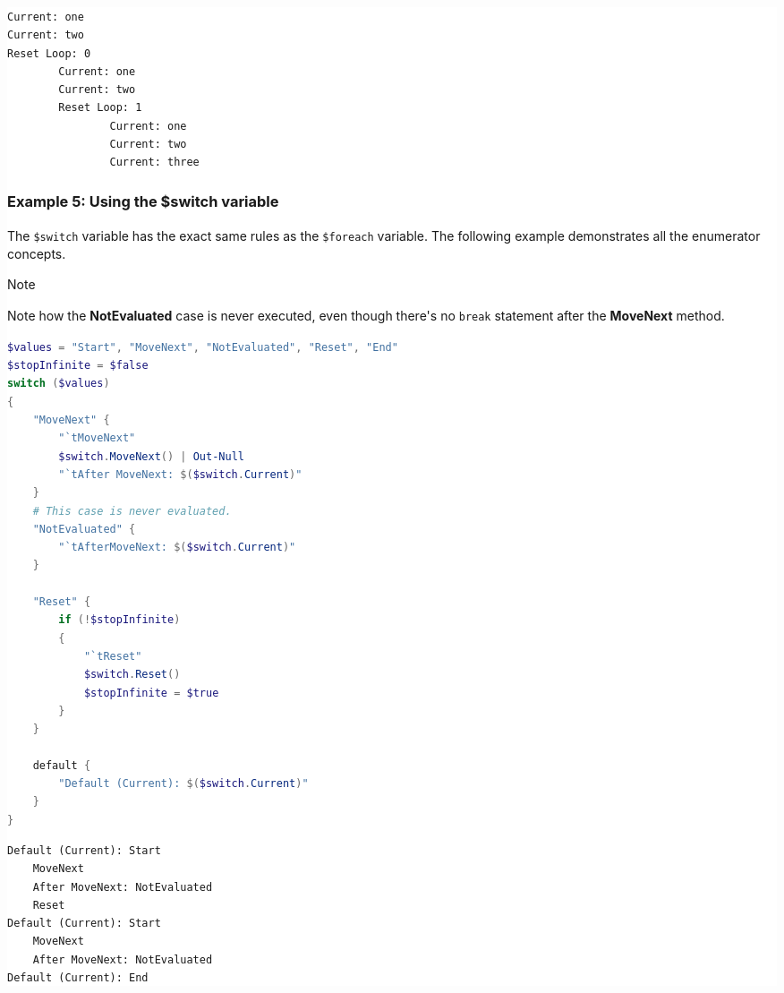 ```Output
Current: one
Current: two
Reset Loop: 0
        Current: one
        Current: two
        Reset Loop: 1
                Current: one
                Current: two
                Current: three
```

### Example 5: Using the $switch variable

The `$switch` variable has the exact same rules as the `$foreach` variable. The
following example demonstrates all the enumerator concepts.

> [!NOTE]
> Note how the **NotEvaluated** case is never executed, even though there's
> no `break` statement after the **MoveNext** method.

```powershell
$values = "Start", "MoveNext", "NotEvaluated", "Reset", "End"
$stopInfinite = $false
switch ($values)
{
    "MoveNext" {
        "`tMoveNext"
        $switch.MoveNext() | Out-Null
        "`tAfter MoveNext: $($switch.Current)"
    }
    # This case is never evaluated.
    "NotEvaluated" {
        "`tAfterMoveNext: $($switch.Current)"
    }

    "Reset" {
        if (!$stopInfinite)
        {
            "`tReset"
            $switch.Reset()
            $stopInfinite = $true
        }
    }

    default {
        "Default (Current): $($switch.Current)"
    }
}
```

```Output
Default (Current): Start
    MoveNext
    After MoveNext: NotEvaluated
    Reset
Default (Current): Start
    MoveNext
    After MoveNext: NotEvaluated
Default (Current): End
```


[01]: /powershell/scripting/learn/glossary#scalar-value
[02]: #_
[03]: #args
[04]: #consolefilename
[05]: #enabledexperimentalfeatures
[06]: #error
[07]: #event
[08]: #eventargs
[09]: #eventsubscriber
[10]: #executioncontext
[11]: #false
[12]: #foreach
[13]: #home
[14]: #host
[15]: #input
[20]: #lastexitcode
[21]: #matches
[22]: #myinvocation
[23]: #nestedpromptlevel
[24]: #null
[25]: #pid
[26]: #profile
[27]: #psboundparameters
[28]: #pscmdlet
[29]: #pscommandpath
[30]: #psculture
[31]: #psdebugcontext
[32]: #psedition
[33]: #pshome
[34]: #psitem
[35]: #psscriptroot
[36]: #pssenderinfo
[37]: #psuiculture
[38]: #psversiontable
[39]: #pwd
[40]: #section
[41]: #section-1
[42]: #section-2
[43]: #sender
[44]: #shellid
[45]: #stacktrace
[46]: #switch
[47]: #this
[48]: #true
[49]: #using-enumerators
[51]: about_Break.md
[52]: about_Classes.md
[53]: about_CommonParameters.md
[54]: about_comparison_operators.md
[55]: about_Continue.md
[56]: about_Foreach.md
[57]: about_Functions_Advanced_Methods.md
[58]: about_Functions_Advanced_Parameters.md
[59]: about_Functions_Advanced.md
[60]: about_Functions_CmdletBindingAttribute.md
[61]: about_Functions_OutputTypeAttribute.md
[62]: about_Functions.md
[63]: about_Hash_Tables.md
[64]: about_language_keywords.md#exit
[65]: about_operators.md#call-operator-
[66]: about_Preference_Variables.md
[67]: about_PSItem.md
[68]: about_PowerShell_exe.md
[69]: about_Regular_Expressions.md
[70]: about_Splatting.md
[71]: about_Switch.md
[72]: about_Types.ps1xml.md
[73]: about_Variables.md
[74]: xref:Microsoft.PowerShell.Core.Out-Null
[75]: xref:System.Collections.IEnumerator.Current
[76]: xref:System.Collections.IEnumerator.MoveNext
[77]: xref:System.Collections.IEnumerator.Reset
